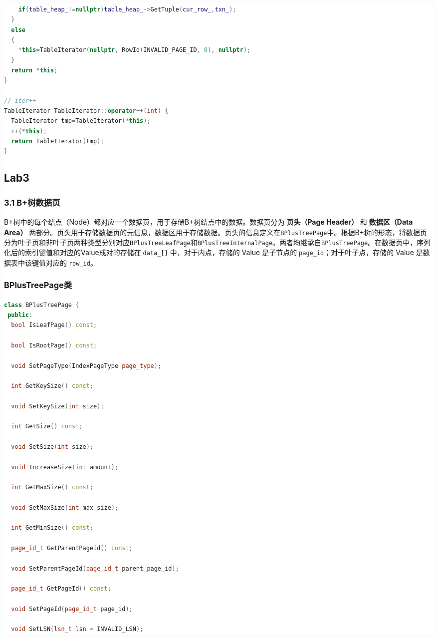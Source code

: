 ```cpp
    if(table_heap_!=nullptr)table_heap_->GetTuple(cur_row_,txn_);
  }
  else
  {
    *this=TableIterator(nullptr, RowId(INVALID_PAGE_ID, 0), nullptr);
  }
  return *this;
}

// iter++
TableIterator TableIterator::operator++(int) {
  TableIterator tmp=TableIterator(*this);
  ++(*this);
  return TableIterator(tmp);
}
```

## Lab3

### 3.1 B+树数据页

B+树中的每个结点（Node）都对应一个数据页，用于存储B+树结点中的数据。数据页分为 **页头（Page Header）** 和 **数据区（Data Area）** 两部分。页头用于存储数据页的元信息，数据区用于存储数据。页头的信息定义在`BPlusTreePage`中。根据B+树的形态，将数据页分为叶子页和非叶子页两种类型分别对应`BPlusTreeLeafPage`和`BPlusTreeInternalPage`。两者均继承自`BPlusTreePage`。在数据页中，序列化后的索引键值和对应的Value成对的存储在 `data_[]` 中，对于内点，存储的 Value 是子节点的 `page_id`；对于叶子点，存储的 Value 是数据表中该键值对应的 `row_id`。

### BPlusTreePage类
```cpp
class BPlusTreePage {
 public:
  bool IsLeafPage() const;

  bool IsRootPage() const;

  void SetPageType(IndexPageType page_type);

  int GetKeySize() const;

  void SetKeySize(int size);

  int GetSize() const;

  void SetSize(int size);

  void IncreaseSize(int amount);

  int GetMaxSize() const;

  void SetMaxSize(int max_size);

  int GetMinSize() const;

  page_id_t GetParentPageId() const;

  void SetParentPageId(page_id_t parent_page_id);

  page_id_t GetPageId() const;

  void SetPageId(page_id_t page_id);

  void SetLSN(lsn_t lsn = INVALID_LSN);

```